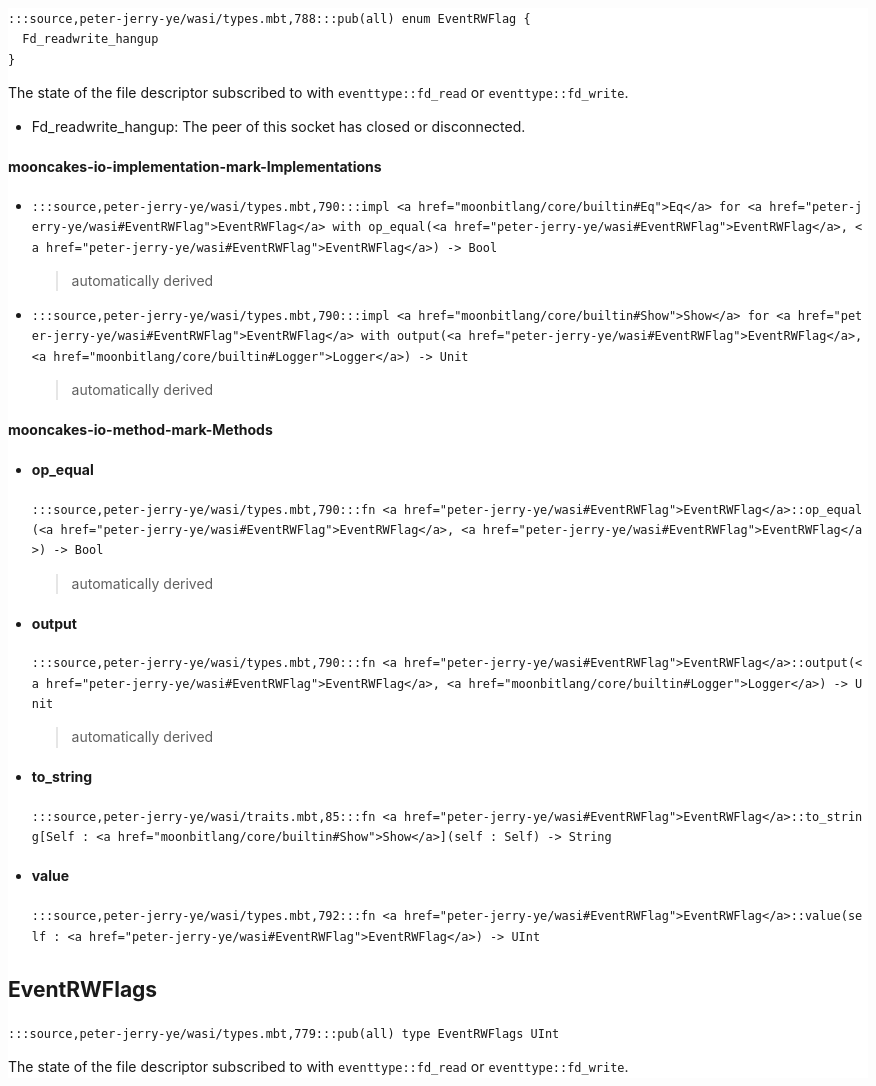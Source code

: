 ```moonbit
:::source,peter-jerry-ye/wasi/types.mbt,788:::pub(all) enum EventRWFlag {
  Fd_readwrite_hangup
}
```
 The state of the file descriptor subscribed to with `eventtype::fd_read` or `eventtype::fd_write`.
 
 - Fd\_readwrite\_hangup: The peer of this socket has closed or disconnected.

#### mooncakes-io-implementation-mark-Implementations
- ```moonbit
  :::source,peter-jerry-ye/wasi/types.mbt,790:::impl <a href="moonbitlang/core/builtin#Eq">Eq</a> for <a href="peter-jerry-ye/wasi#EventRWFlag">EventRWFlag</a> with op_equal(<a href="peter-jerry-ye/wasi#EventRWFlag">EventRWFlag</a>, <a href="peter-jerry-ye/wasi#EventRWFlag">EventRWFlag</a>) -> Bool
  ```
  > automatically derived
- ```moonbit
  :::source,peter-jerry-ye/wasi/types.mbt,790:::impl <a href="moonbitlang/core/builtin#Show">Show</a> for <a href="peter-jerry-ye/wasi#EventRWFlag">EventRWFlag</a> with output(<a href="peter-jerry-ye/wasi#EventRWFlag">EventRWFlag</a>, <a href="moonbitlang/core/builtin#Logger">Logger</a>) -> Unit
  ```
  > automatically derived

#### mooncakes-io-method-mark-Methods
- #### op\_equal
  ```moonbit
  :::source,peter-jerry-ye/wasi/types.mbt,790:::fn <a href="peter-jerry-ye/wasi#EventRWFlag">EventRWFlag</a>::op_equal(<a href="peter-jerry-ye/wasi#EventRWFlag">EventRWFlag</a>, <a href="peter-jerry-ye/wasi#EventRWFlag">EventRWFlag</a>) -> Bool
  ```
  > automatically derived
- #### output
  ```moonbit
  :::source,peter-jerry-ye/wasi/types.mbt,790:::fn <a href="peter-jerry-ye/wasi#EventRWFlag">EventRWFlag</a>::output(<a href="peter-jerry-ye/wasi#EventRWFlag">EventRWFlag</a>, <a href="moonbitlang/core/builtin#Logger">Logger</a>) -> Unit
  ```
  > automatically derived
- #### to\_string
  ```moonbit
  :::source,peter-jerry-ye/wasi/traits.mbt,85:::fn <a href="peter-jerry-ye/wasi#EventRWFlag">EventRWFlag</a>::to_string[Self : <a href="moonbitlang/core/builtin#Show">Show</a>](self : Self) -> String
  ```
  > 
- #### value
  ```moonbit
  :::source,peter-jerry-ye/wasi/types.mbt,792:::fn <a href="peter-jerry-ye/wasi#EventRWFlag">EventRWFlag</a>::value(self : <a href="peter-jerry-ye/wasi#EventRWFlag">EventRWFlag</a>) -> UInt
  ```
  > 

## EventRWFlags

```moonbit
:::source,peter-jerry-ye/wasi/types.mbt,779:::pub(all) type EventRWFlags UInt
```
 The state of the file descriptor subscribed to with `eventtype::fd_read` or `eventtype::fd_write`.
